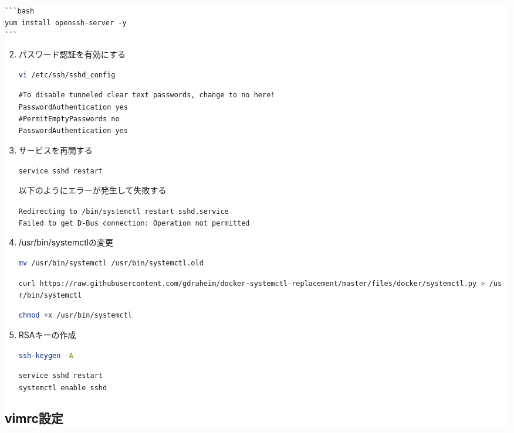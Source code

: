     ```bash
    yum install openssh-server -y
    ```

2. パスワード認証を有効にする

    ```bash
    vi /etc/ssh/sshd_config
    ```

    ```text
    #To disable tunneled clear text passwords, change to no here!
    PasswordAuthentication yes
    #PermitEmptyPasswords no
    PasswordAuthentication yes
    ```

3. サービスを再開する

   ```bash
   service sshd restart
   ```

   以下のようにエラーが発生して失敗する

   ```text
   Redirecting to /bin/systemctl restart sshd.service
   Failed to get D-Bus connection: Operation not permitted
   ```

4. /usr/bin/systemctlの変更

    ```bash
    mv /usr/bin/systemctl /usr/bin/systemctl.old
    ```

    ```bash
    curl https://raw.githubusercontent.com/gdraheim/docker-systemctl-replacement/master/files/docker/systemctl.py > /usr/bin/systemctl
    ```

    ``` bash
    chmod +x /usr/bin/systemctl
    ```

5. RSAキーの作成

    ```bash
    ssh-keygen -A
    ```

    ```bash
    service sshd restart
    systemctl enable sshd
    ```

## vimrc設定
